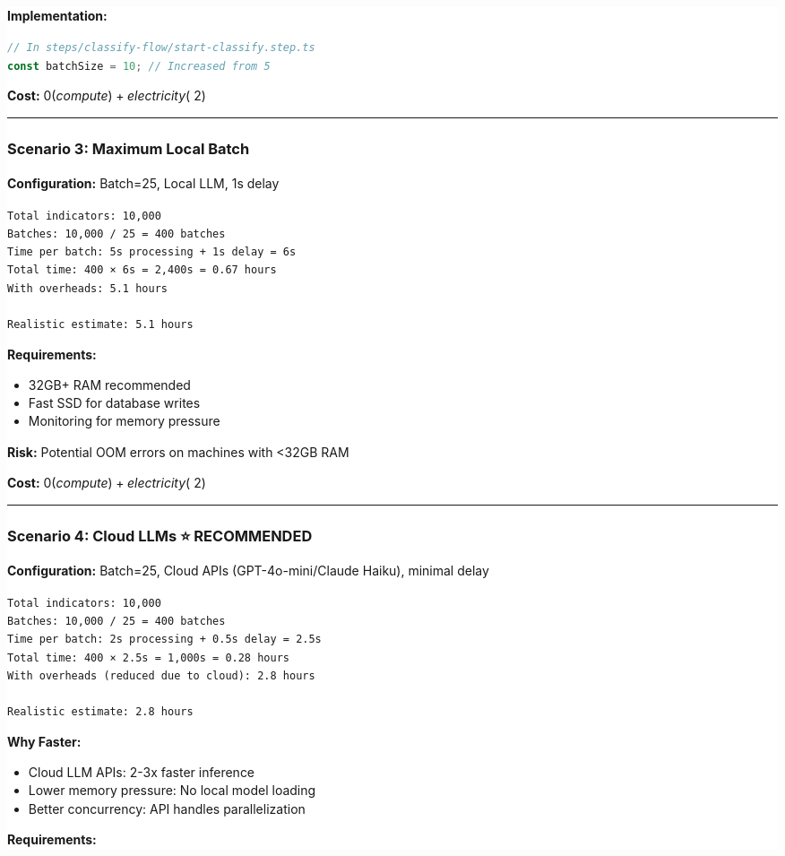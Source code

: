 **Implementation:**

```typescript
// In steps/classify-flow/start-classify.step.ts
const batchSize = 10; // Increased from 5
```

**Cost:** $0 (compute) + electricity (~$2)

---

### Scenario 3: Maximum Local Batch

**Configuration:** Batch=25, Local LLM, 1s delay

```
Total indicators: 10,000
Batches: 10,000 / 25 = 400 batches
Time per batch: 5s processing + 1s delay = 6s
Total time: 400 × 6s = 2,400s = 0.67 hours
With overheads: 5.1 hours

Realistic estimate: 5.1 hours
```

**Requirements:**

- 32GB+ RAM recommended
- Fast SSD for database writes
- Monitoring for memory pressure

**Risk:** Potential OOM errors on machines with <32GB RAM

**Cost:** $0 (compute) + electricity (~$2)

---

### Scenario 4: Cloud LLMs ⭐ RECOMMENDED

**Configuration:** Batch=25, Cloud APIs (GPT-4o-mini/Claude Haiku), minimal delay

```
Total indicators: 10,000
Batches: 10,000 / 25 = 400 batches
Time per batch: 2s processing + 0.5s delay = 2.5s
Total time: 400 × 2.5s = 1,000s = 0.28 hours
With overheads (reduced due to cloud): 2.8 hours

Realistic estimate: 2.8 hours
```

**Why Faster:**

- Cloud LLM APIs: 2-3x faster inference
- Lower memory pressure: No local model loading
- Better concurrency: API handles parallelization

**Requirements:**
